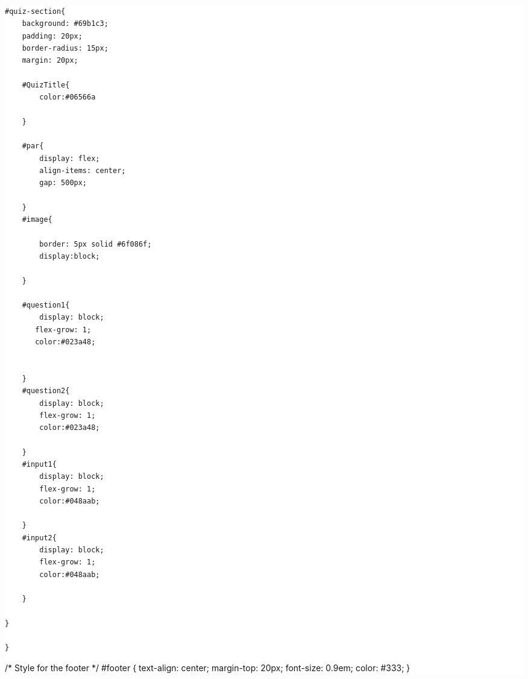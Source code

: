     #quiz-section{
        background: #69b1c3;
        padding: 20px;
        border-radius: 15px;
        margin: 20px;

        #QuizTitle{
            color:#06566a

        }
        
        #par{
            display: flex;
            align-items: center;
            gap: 500px;

        }
        #image{

            border: 5px solid #6f086f;
            display:block;

        }

        #question1{
            display: block;
           flex-grow: 1;
           color:#023a48;


        }
        #question2{
            display: block;
            flex-grow: 1;
            color:#023a48;

        }
        #input1{
            display: block;
            flex-grow: 1;
            color:#048aab;

        }
        #input2{
            display: block;
            flex-grow: 1;
            color:#048aab;

        }
        
    }

    }


/* Style for the footer */
#footer {
    text-align: center;
    margin-top: 20px;
    font-size: 0.9em;
    color: #333;
}
